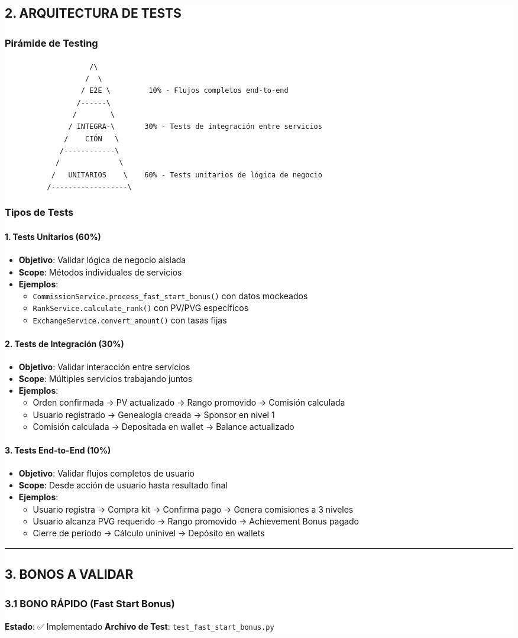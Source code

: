
## 2. ARQUITECTURA DE TESTS

### Pirámide de Testing

```
                    /\
                   /  \
                  / E2E \         10% - Flujos completos end-to-end
                 /------\
                /        \
               / INTEGRA-\       30% - Tests de integración entre servicios
              /    CIÓN   \
             /------------\
            /              \
           /   UNITARIOS    \    60% - Tests unitarios de lógica de negocio
          /------------------\
```

### Tipos de Tests

#### 1. Tests Unitarios (60%)
- **Objetivo**: Validar lógica de negocio aislada
- **Scope**: Métodos individuales de servicios
- **Ejemplos**:
  - `CommissionService.process_fast_start_bonus()` con datos mockeados
  - `RankService.calculate_rank()` con PV/PVG específicos
  - `ExchangeService.convert_amount()` con tasas fijas

#### 2. Tests de Integración (30%)
- **Objetivo**: Validar interacción entre servicios
- **Scope**: Múltiples servicios trabajando juntos
- **Ejemplos**:
  - Orden confirmada → PV actualizado → Rango promovido → Comisión calculada
  - Usuario registrado → Genealogía creada → Sponsor en nivel 1
  - Comisión calculada → Depositada en wallet → Balance actualizado

#### 3. Tests End-to-End (10%)
- **Objetivo**: Validar flujos completos de usuario
- **Scope**: Desde acción de usuario hasta resultado final
- **Ejemplos**:
  - Usuario registra → Compra kit → Confirma pago → Genera comisiones a 3 niveles
  - Usuario alcanza PVG requerido → Rango promovido → Achievement Bonus pagado
  - Cierre de período → Cálculo uninivel → Depósito en wallets

---

## 3. BONOS A VALIDAR

### 3.1 BONO RÁPIDO (Fast Start Bonus)
**Estado**: ✅ Implementado
**Archivo de Test**: `test_fast_start_bonus.py`
